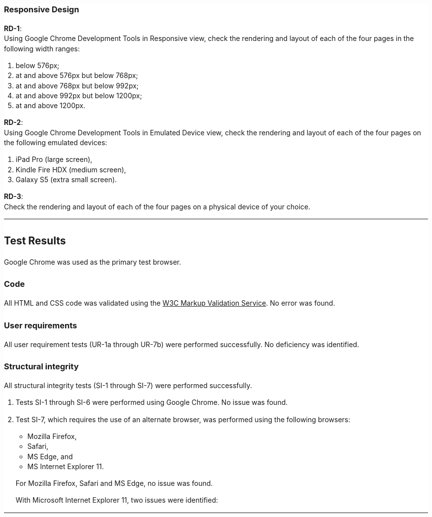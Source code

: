 

### Responsive Design

**RD-1**:  
Using Google Chrome Development Tools in Responsive view, check the rendering and layout of each of the four pages in the following width ranges:
1. below 576px;
2. at and above 576px but below 768px;
3. at and above 768px but below 992px;
4. at and above 992px but below 1200px;
5. at and above 1200px.

**RD-2**:  
Using Google Chrome Development Tools in Emulated Device view, check the rendering and layout of each of the four pages on the following emulated devices:
1. iPad Pro (large screen),
2. Kindle Fire HDX (medium screen),
3. Galaxy S5 (extra small screen).

**RD-3**:  
Check the rendering and layout of each of the four pages on a physical device of your choice.

----------



## Test Results

Google Chrome was used as the primary test browser.

### Code  
All HTML and CSS code was validated using the [W3C Markup Validation Service](https://validator.w3.org/). No error was found.

### User requirements
All user requirement tests (UR-1a through UR-7b) were performed successfully. No deficiency was identified.

### Structural integrity  
All structural integrity tests (SI-1 through SI-7) were performed successfully. 

1. Tests SI-1 through SI-6 were performed using Google Chrome. No issue was found.
2. Test SI-7, which requires the use of an alternate browser, was performed using the following browsers:
    - Mozilla Firefox,
    - Safari,
    - MS Edge, and
    - MS Internet Explorer 11.

    For Mozilla Firefox, Safari and MS Edge, no issue was found.

    With Microsoft Internet Explorer 11, two issues were identified:

---
